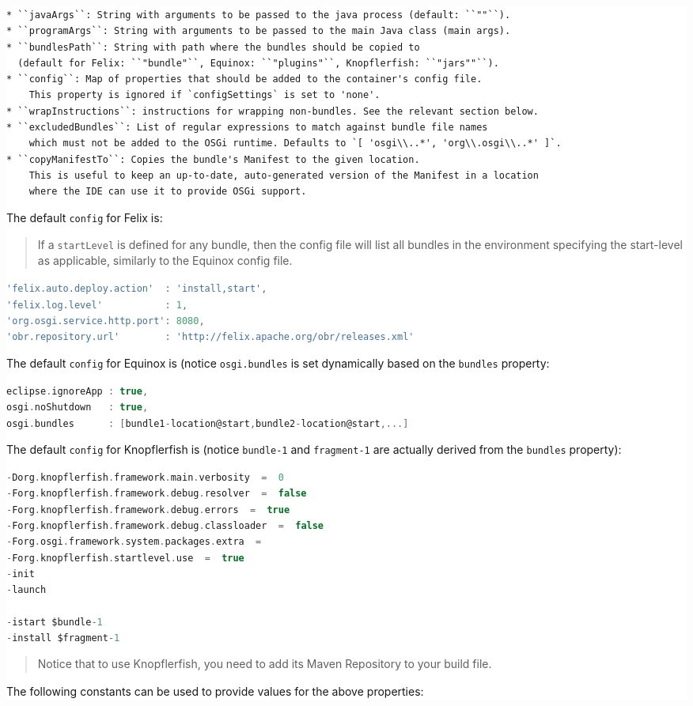    * ``javaArgs``: String with arguments to be passed to the java process (default: ``""``).
    * ``programArgs``: String with arguments to be passed to the main Java class (main args).
    * ``bundlesPath``: String with path where the bundles should be copied to 
      (default for Felix: ``"bundle"``, Equinox: ``"plugins"``, Knopflerfish: ``"jars""``).
    * ``config``: Map of properties that should be added to the container's config file.
        This property is ignored if `configSettings` is set to 'none'.
    * ``wrapInstructions``: instructions for wrapping non-bundles. See the relevant section below.
    * ``excludedBundles``: List of regular expressions to match against bundle file names
        which must not be added to the OSGi runtime. Defaults to `[ 'osgi\\..*', 'org\\.osgi\\..*' ]`.
    * ``copyManifestTo``: Copies the bundle's Manifest to the given location.
        This is useful to keep an up-to-date, auto-generated version of the Manifest in a location
        where the IDE can use it to provide OSGi support.

The default `config` for Felix is:

> If a `startLevel` is defined for any bundle, then the config file will
  list all bundles in the environment specifying the start-level as applicable, similarly to the Equinox config file.
     
```groovy
'felix.auto.deploy.action'  : 'install,start',
'felix.log.level'           : 1,
'org.osgi.service.http.port': 8080,
'obr.repository.url'        : 'http://felix.apache.org/obr/releases.xml'
```

The default `config` for Equinox is (notice `osgi.bundles` is set dynamically based on the `bundles` property:

```groovy
eclipse.ignoreApp : true,
osgi.noShutdown   : true,
osgi.bundles      : [bundle1-location@start,bundle2-location@start,...]
```

The default `config` for Knopflerfish is (notice `bundle-1` and `fragment-1` are actually derived from
the `bundles` property):

```groovy
-Dorg.knopflerfish.framework.main.verbosity  =  0
-Forg.knopflerfish.framework.debug.resolver  =  false
-Forg.knopflerfish.framework.debug.errors  =  true
-Forg.knopflerfish.framework.debug.classloader  =  false
-Forg.osgi.framework.system.packages.extra  =  
-Forg.knopflerfish.startlevel.use  =  true
-init   
-launch   

-istart $bundle-1
-install $fragment-1
```

> Notice that to use Knopflerfish, you need to add its Maven Repository to your build file.
    
The following constants can be used to provide values for the above properties:
    